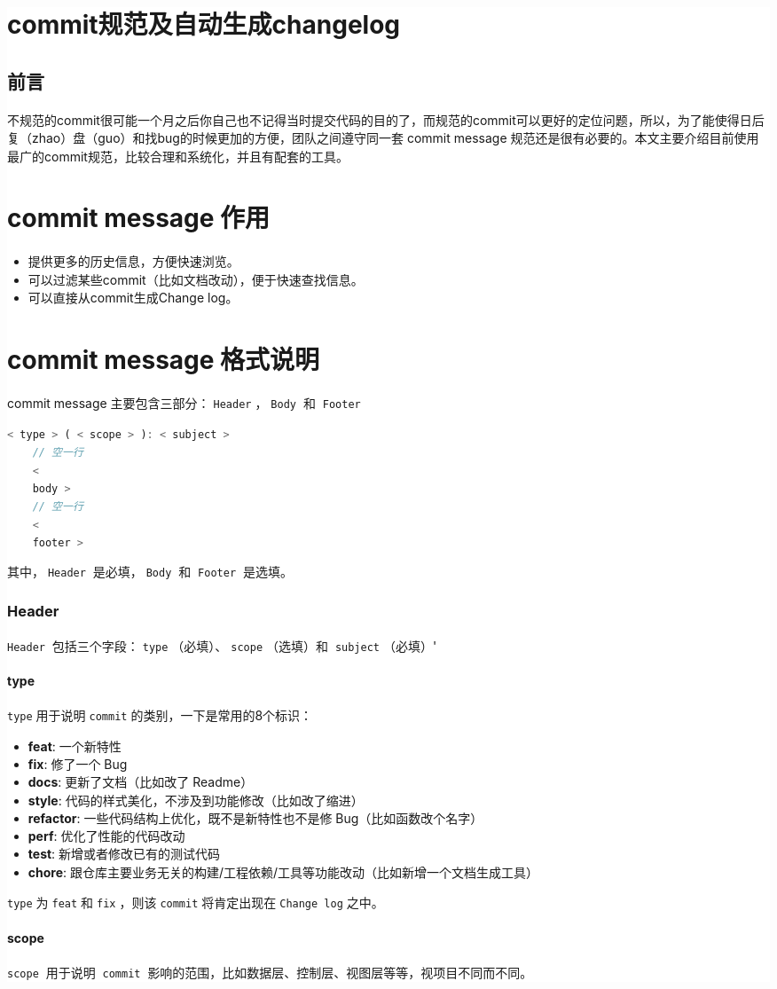 # commit规范及自动生成changelog

## 前言

不规范的commit很可能一个月之后你自己也不记得当时提交代码的目的了，而规范的commit可以更好的定位问题，所以，为了能使得日后复（zhao）盘（guo）和找bug的时候更加的方便，团队之间遵守同一套 commit message 规范还是很有必要的。本文主要介绍目前使用最广的commit规范，比较合理和系统化，并且有配套的工具。

# commit message 作用

* 提供更多的历史信息，方便快速浏览。
* 可以过滤某些commit（比如文档改动），便于快速查找信息。
* 可以直接从commit生成Change log。

# commit message 格式说明

commit message 主要包含三部分： `Header` ， `Body`  和  `Footer`

``` javascript
< type > ( < scope > ): < subject >
    // 空一行
    <
    body >
    // 空一行
    <
    footer >
```

其中， `Header`  是必填， `Body`  和  `Footer`  是选填。

### Header

`Header`  包括三个字段： `type` （必填）、 `scope` （选填）和  `subject` （必填）'

#### type

`type` 用于说明 `commit` 的类别，一下是常用的8个标识：

* **feat**: 一个新特性
* **fix**: 修了一个 Bug
* **docs**: 更新了文档（比如改了 Readme）
* **style**: 代码的样式美化，不涉及到功能修改（比如改了缩进）
* **refactor**: 一些代码结构上优化，既不是新特性也不是修 Bug（比如函数改个名字）
* **perf**: 优化了性能的代码改动
* **test**: 新增或者修改已有的测试代码
* **chore**: 跟仓库主要业务无关的构建/工程依赖/工具等功能改动（比如新增一个文档生成工具）

`type` 为 `feat` 和 `fix` ，则该 `commit` 将肯定出现在 `Change log` 之中。

#### scope

`scope`  用于说明  `commit`  影响的范围，比如数据层、控制层、视图层等等，视项目不同而不同。
